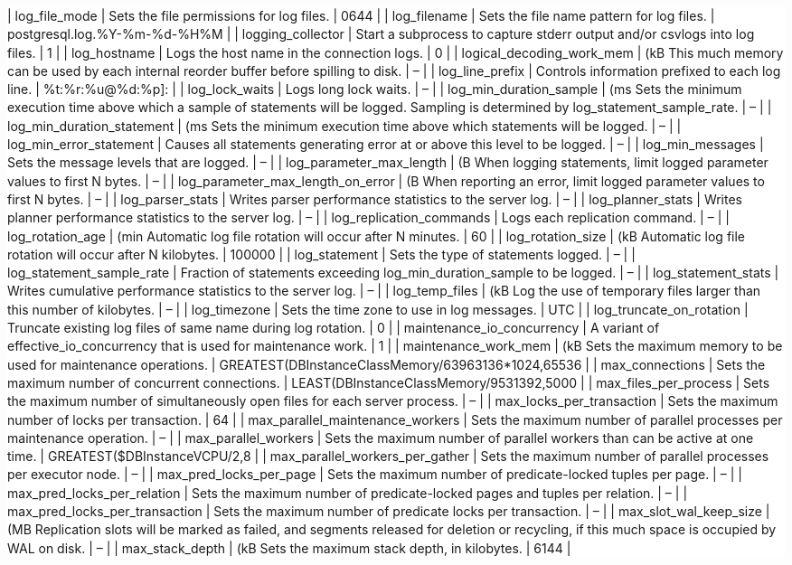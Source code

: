 | log\_file\_mode | Sets the file permissions for log files\. | 0644  | 
| log\_filename | Sets the file name pattern for log files\. | postgresql\.log\.%Y\-%m\-%d\-%H%M  | 
| logging\_collector | Start a subprocess to capture stderr output and/or csvlogs into log files\. | 1  | 
| log\_hostname | Logs the host name in the connection logs\. | 0  | 
| logical\_decoding\_work\_mem | \(kB This much memory can be used by each internal reorder buffer before spilling to disk\. | –  | 
| log\_line\_prefix | Controls information prefixed to each log line\. | %t:%r:%u@%d:%p\]:  | 
| log\_lock\_waits | Logs long lock waits\. | –  | 
| log\_min\_duration\_sample | \(ms Sets the minimum execution time above which a sample of statements will be logged\. Sampling is determined by log\_statement\_sample\_rate\. | –  | 
| log\_min\_duration\_statement | \(ms Sets the minimum execution time above which statements will be logged\. | –  | 
| log\_min\_error\_statement | Causes all statements generating error at or above this level to be logged\. | –  | 
| log\_min\_messages | Sets the message levels that are logged\. | –  | 
| log\_parameter\_max\_length | \(B When logging statements, limit logged parameter values to first N bytes\. | –  | 
| log\_parameter\_max\_length\_on\_error | \(B When reporting an error, limit logged parameter values to first N bytes\. | –  | 
| log\_parser\_stats | Writes parser performance statistics to the server log\. | –  | 
| log\_planner\_stats | Writes planner performance statistics to the server log\. | –  | 
| log\_replication\_commands | Logs each replication command\. | –  | 
| log\_rotation\_age | \(min Automatic log file rotation will occur after N minutes\. | 60  | 
| log\_rotation\_size | \(kB Automatic log file rotation will occur after N kilobytes\. | 100000  | 
| log\_statement | Sets the type of statements logged\. | –  | 
| log\_statement\_sample\_rate | Fraction of statements exceeding log\_min\_duration\_sample to be logged\. | –  | 
| log\_statement\_stats | Writes cumulative performance statistics to the server log\. | –  | 
| log\_temp\_files | \(kB Log the use of temporary files larger than this number of kilobytes\. | –  | 
| log\_timezone | Sets the time zone to use in log messages\. | UTC  | 
| log\_truncate\_on\_rotation | Truncate existing log files of same name during log rotation\. | 0  | 
| maintenance\_io\_concurrency | A variant of effective\_io\_concurrency that is used for maintenance work\. | 1  | 
| maintenance\_work\_mem | \(kB Sets the maximum memory to be used for maintenance operations\. | GREATEST\(DBInstanceClassMemory/63963136\*1024,65536  | 
| max\_connections | Sets the maximum number of concurrent connections\. | LEAST\(DBInstanceClassMemory/9531392,5000  | 
| max\_files\_per\_process | Sets the maximum number of simultaneously open files for each server process\. | –  | 
| max\_locks\_per\_transaction | Sets the maximum number of locks per transaction\. | 64  | 
| max\_parallel\_maintenance\_workers | Sets the maximum number of parallel processes per maintenance operation\. | –  | 
| max\_parallel\_workers | Sets the maximum number of parallel workers than can be active at one time\. | GREATEST\($DBInstanceVCPU/2,8  | 
| max\_parallel\_workers\_per\_gather | Sets the maximum number of parallel processes per executor node\. | –  | 
| max\_pred\_locks\_per\_page | Sets the maximum number of predicate\-locked tuples per page\. | –  | 
| max\_pred\_locks\_per\_relation | Sets the maximum number of predicate\-locked pages and tuples per relation\. | –  | 
| max\_pred\_locks\_per\_transaction | Sets the maximum number of predicate locks per transaction\. | –  | 
| max\_slot\_wal\_keep\_size | \(MB Replication slots will be marked as failed, and segments released for deletion or recycling, if this much space is occupied by WAL on disk\. | –  | 
| max\_stack\_depth | \(kB Sets the maximum stack depth, in kilobytes\. | 6144  | 